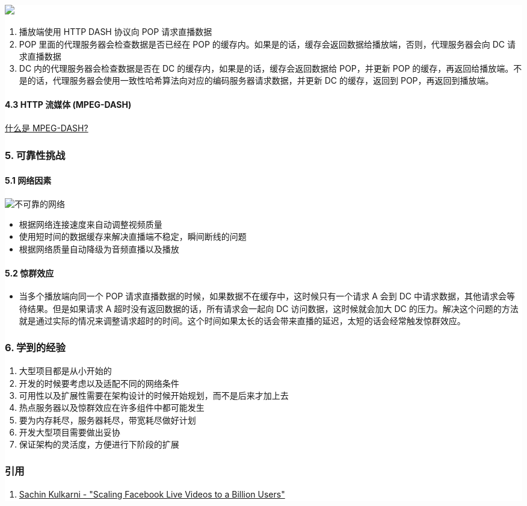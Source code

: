 <img src="/facebook/playback.png" style="width:100%"/>

1. 播放端使用 HTTP DASH 协议向 POP 请求直播数据
2. POP 里面的代理服务器会检查数据是否已经在 POP 的缓存内。如果是的话，缓存会返回数据给播放端，否则，代理服务器会向 DC 请求直播数据
3. DC 内的代理服务器会检查数据是否在 DC 的缓存内，如果是的话，缓存会返回数据给 POP，并更新 POP 的缓存，再返回给播放端。不是的话，代理服务器会使用一致性哈希算法向对应的编码服务器请求数据，并更新 DC 的缓存，返回到 POP，再返回到播放端。

#### 4.3 HTTP 流媒体 (MPEG-DASH)

[什么是 MPEG-DASH?](https://www.cloudflare.com/learning/video/what-is-mpeg-dash/)

### 5. 可靠性挑战

#### 5.1 网络因素

<img alt="不可靠的网络" src="/facebook/network.png" style="width:80%"/>

- 根据网络连接速度来自动调整视频质量
- 使用短时间的数据缓存来解决直播端不稳定，瞬间断线的问题
- 根据网络质量自动降级为音频直播以及播放

#### 5.2 惊群效应

- 当多个播放端向同一个 POP 请求直播数据的时候，如果数据不在缓存中，这时候只有一个请求 A 会到 DC 中请求数据，其他请求会等待结果。但是如果请求 A 超时没有返回数据的话，所有请求会一起向 DC 访问数据，这时候就会加大 DC 的压力。解决这个问题的方法就是通过实际的情况来调整请求超时的时间。这个时间如果太长的话会带来直播的延迟，太短的话会经常触发惊群效应。

### 6. 学到的经验
1. 大型项目都是从小开始的
2. 开发的时候要考虑以及适配不同的网络条件
3. 可用性以及扩展性需要在架构设计的时候开始规划，而不是后来才加上去
4. 热点服务器以及惊群效应在许多组件中都可能发生
5. 要为内存耗尽，服务器耗尽，带宽耗尽做好计划
6. 开发大型项目需要做出妥协
7. 保证架构的灵活度，方便进行下阶段的扩展


### 引用

1. [Sachin Kulkarni - "Scaling Facebook Live Videos to a Billion Users"](https://www.youtube.com/watch?v=IO4teCbHvZw&t=1806s)
